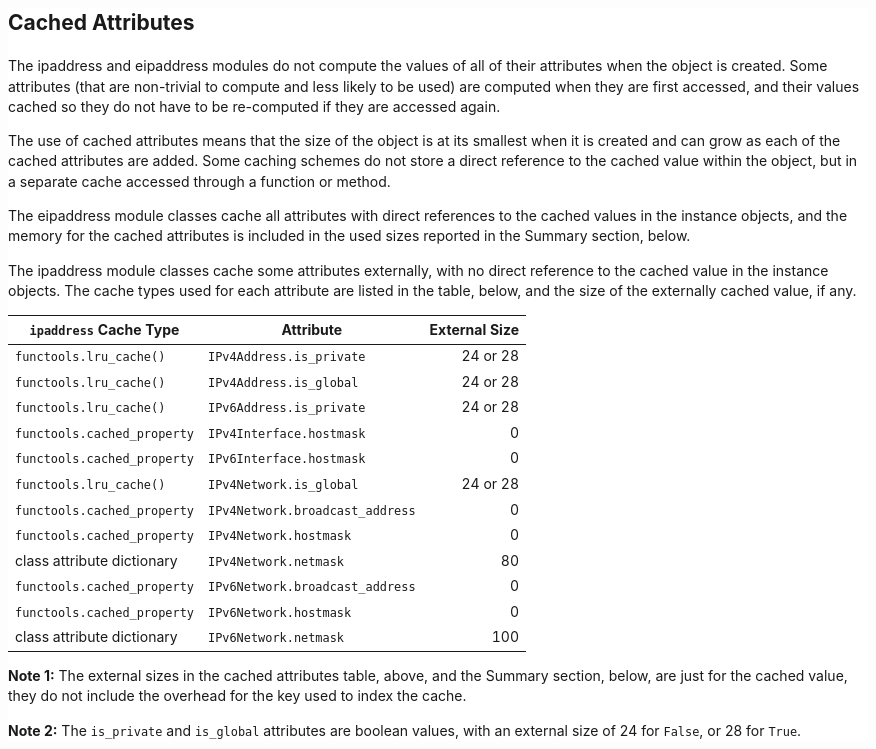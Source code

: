 ## Cached Attributes

The ipaddress and eipaddress modules do not compute the values of all of their
attributes when the object is created.  Some attributes (that are non-trivial
to compute and less likely to be used) are computed when they are first
accessed, and their values cached so they do not have to be re-computed if
they are accessed again.

The use of cached attributes means that the size of the object is at its
smallest when it is created and can grow as each of the cached attributes are
added.  Some caching schemes do not store a direct reference to the cached
value within the object, but in a separate cache accessed through a function or
method.

The eipaddress module classes cache all attributes with direct references to the
cached values in the instance objects, and the memory for the cached attributes
is included in the used sizes reported in the Summary section, below.

The ipaddress module classes cache some attributes externally, with no direct
reference to the cached value in the instance objects.  The cache types used for
each attribute are listed in the table, below, and the size of the externally
cached value, if any.

| `ipaddress` Cache Type | Attribute | External Size |
| --- | --- | ---:|
| `functools.lru_cache()` | `IPv4Address.is_private` | 24 or 28 |
| `functools.lru_cache()` | `IPv4Address.is_global` | 24 or 28 |
| `functools.lru_cache()` | `IPv6Address.is_private` | 24 or 28 |
| `functools.cached_property` | `IPv4Interface.hostmask` | 0 |
| `functools.cached_property` | `IPv6Interface.hostmask` | 0 |
| `functools.lru_cache()` | `IPv4Network.is_global` | 24 or 28 |
| `functools.cached_property` | `IPv4Network.broadcast_address` | 0 |
| `functools.cached_property` | `IPv4Network.hostmask` | 0 |
| class attribute dictionary | `IPv4Network.netmask` | 80 |
| `functools.cached_property` | `IPv6Network.broadcast_address` | 0 |
| `functools.cached_property` | `IPv6Network.hostmask` | 0 |
| class attribute dictionary | `IPv6Network.netmask` | 100 |

__Note 1:__ The external sizes in the cached attributes table, above, and the
Summary section, below, are just for the cached value, they do not include the
overhead for the key used to index the cache.

__Note 2:__ The `is_private` and `is_global` attributes are boolean values, with
an external size of 24 for `False`, or 28 for `True`.
